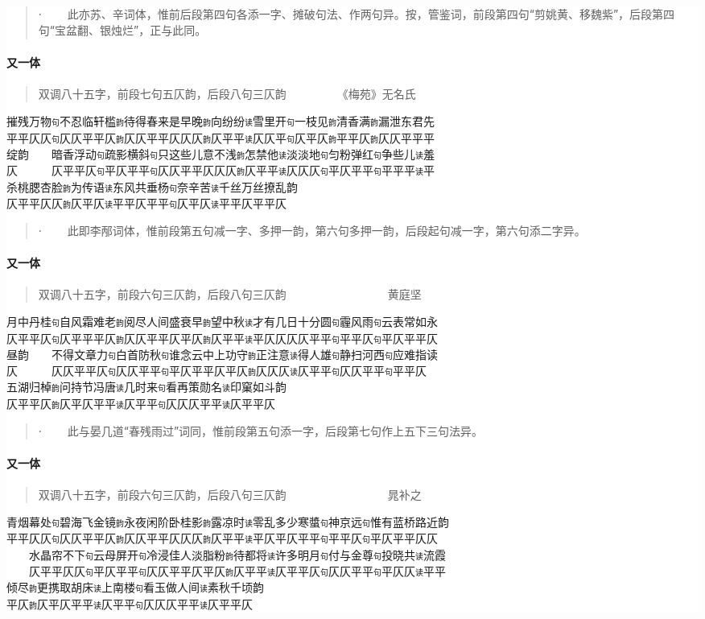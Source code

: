 > · 　　此亦苏、辛词体，惟前后段第四句各添一字、摊破句法、作两句异。按，管鉴词，前段第四句“剪姚黄、移魏紫”，后段第四句“宝盆翻、银烛烂”，正与此同。 

#### 又一体　
> 双调八十五字，前段七句五仄韵，后段八句三仄韵　　　　　《梅苑》无名氏

摧残万物<font size=1>句</font>不忍临轩槛<font size=1>韵</font>待得春来是早晚<font size=1>韵</font>向纷纷<font size=1>读</font>雪里开<font size=1>句</font>一枝见<font size=1>韵</font>清香满<font size=1>韵</font>漏泄东君先  
平平仄仄<font size=1>句</font>仄仄平平仄<font size=1>韵</font>仄仄平平仄仄仄<font size=1>韵</font>仄平平<font size=1>读</font>仄仄平<font size=1>句</font>仄平仄<font size=1>韵</font>平平仄<font size=1>韵</font>仄仄平平平  
绽韵　　暗香浮动<font size=1>句</font>疏影横斜<font size=1>句</font>只这些儿意不浅<font size=1>韵</font>怎禁他<font size=1>读</font>淡淡地<font size=1>句</font>匀粉弹红<font size=1>句</font>争些儿<font size=1>读</font>羞  
仄　　　仄平平仄<font size=1>句</font>平仄平平<font size=1>句</font>仄仄平平仄仄仄<font size=1>韵</font>仄平平<font size=1>读</font>仄仄仄<font size=1>句</font>平仄平平<font size=1>句</font>平平平<font size=1>读</font>平  
杀桃腮杏脸<font size=1>韵</font>为传语<font size=1>读</font>东风共垂杨<font size=1>句</font>奈辛苦<font size=1>读</font>千丝万丝撩乱韵  
仄平平仄仄<font size=1>韵</font>仄平仄<font size=1>读</font>平平仄平平<font size=1>句</font>仄平仄<font size=1>读</font>平平仄平平仄  

> · 　　此即李邴词体，惟前段第五句减一字、多押一韵，第六句多押一韵，后段起句减一字，第六句添二字异。 

#### 又一体　
> 双调八十五字，前段六句三仄韵，后段八句三仄韵　　　　　　　　　黄庭坚

月中丹桂<font size=1>句</font>自风霜难老<font size=1>韵</font>阅尽人间盛衰早<font size=1>韵</font>望中秋<font size=1>读</font>才有几日十分圆<font size=1>句</font>霾风雨<font size=1>句</font>云表常如永  
仄平平仄<font size=1>句</font>仄平平平仄<font size=1>韵</font>仄仄平平仄平仄<font size=1>韵</font>仄平平<font size=1>读</font>平仄仄仄仄平平<font size=1>句</font>平平仄<font size=1>句</font>平仄平平仄  
昼韵　　不得文章力<font size=1>句</font>白首防秋<font size=1>句</font>谁念云中上功守<font size=1>韵</font>正注意<font size=1>读</font>得人雄<font size=1>句</font>静扫河西<font size=1>句</font>应难指读  
仄　　　仄仄平平仄<font size=1>句</font>仄仄平平<font size=1>句</font>平仄平平仄平仄<font size=1>韵</font>仄仄仄<font size=1>读</font>仄平平<font size=1>句</font>仄仄平平<font size=1>句</font>平平仄  
五湖归棹<font size=1>韵</font>问持节冯唐<font size=1>读</font>几时来<font size=1>句</font>看再策勋名<font size=1>读</font>印窠如斗韵  
仄平平仄<font size=1>韵</font>仄平仄平平<font size=1>读</font>仄平平<font size=1>句</font>仄仄仄平平<font size=1>读</font>仄平平仄  

> · 　　此与晏几道“春残雨过”词同，惟前段第五句添一字，后段第七句作上五下三句法异。 

#### 又一体　
> 双调八十五字，前段六句三仄韵，后段八句三仄韵　　　　　　　　　晁补之

青烟幕处<font size=1>句</font>碧海飞金镜<font size=1>韵</font>永夜闲阶卧桂影<font size=1>韵</font>露凉时<font size=1>读</font>零乱多少寒螿<font size=1>句</font>神京远<font size=1>句</font>惟有蓝桥路近韵  
平平仄仄<font size=1>句</font>仄仄平平仄<font size=1>韵</font>仄仄平平仄仄仄<font size=1>韵</font>仄平平<font size=1>读</font>平仄平仄平平<font size=1>句</font>平平仄<font size=1>句</font>平仄平平仄仄  
　　水晶帘不下<font size=1>句</font>云母屏开<font size=1>句</font>冷浸佳人淡脂粉<font size=1>韵</font>待都将<font size=1>读</font>许多明月<font size=1>句</font>付与金尊<font size=1>句</font>投晓共<font size=1>读</font>流霞  
　　仄平平仄仄<font size=1>句</font>平仄平平<font size=1>句</font>仄仄平平仄平仄<font size=1>韵</font>仄平平<font size=1>读</font>仄平平仄<font size=1>句</font>仄仄平平<font size=1>句</font>平仄仄<font size=1>读</font>平平  
倾尽<font size=1>韵</font>更携取胡床<font size=1>读</font>上南楼<font size=1>句</font>看玉做人间<font size=1>读</font>素秋千顷韵  
平仄<font size=1>韵</font>仄平仄平平<font size=1>读</font>仄平平<font size=1>句</font>仄仄仄平平<font size=1>读</font>仄平平仄  
